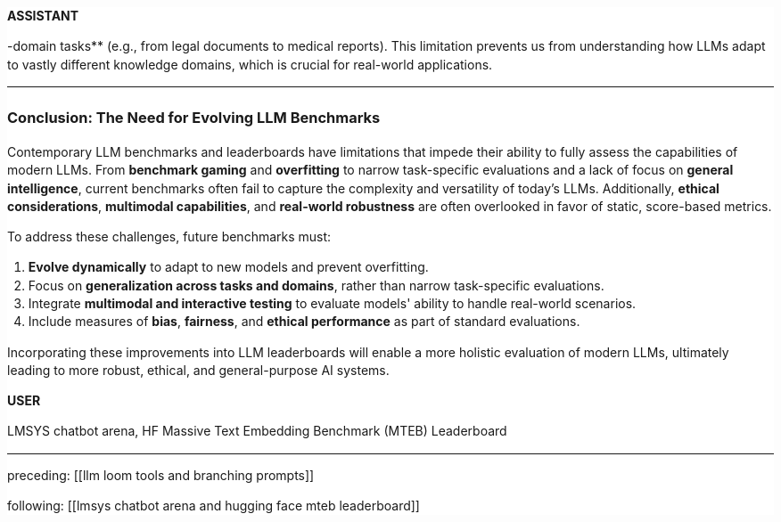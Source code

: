 
**ASSISTANT**

-domain tasks** (e.g., from legal documents to medical reports). This limitation prevents us from understanding how LLMs adapt to vastly different knowledge domains, which is crucial for real-world applications.

---

### **Conclusion: The Need for Evolving LLM Benchmarks**

Contemporary LLM benchmarks and leaderboards have limitations that impede their ability to fully assess the capabilities of modern LLMs. From **benchmark gaming** and **overfitting** to narrow task-specific evaluations and a lack of focus on **general intelligence**, current benchmarks often fail to capture the complexity and versatility of today’s LLMs. Additionally, **ethical considerations**, **multimodal capabilities**, and **real-world robustness** are often overlooked in favor of static, score-based metrics.

To address these challenges, future benchmarks must:
1. **Evolve dynamically** to adapt to new models and prevent overfitting.
2. Focus on **generalization across tasks and domains**, rather than narrow task-specific evaluations.
3. Integrate **multimodal and interactive testing** to evaluate models' ability to handle real-world scenarios.
4. Include measures of **bias**, **fairness**, and **ethical performance** as part of standard evaluations.

Incorporating these improvements into LLM leaderboards will enable a more holistic evaluation of modern LLMs, ultimately leading to more robust, ethical, and general-purpose AI systems.


**USER**

LMSYS chatbot arena, HF Massive Text Embedding Benchmark (MTEB) Leaderboard


---

preceding: [[llm loom tools and branching prompts]]  


following: [[lmsys chatbot arena and hugging face mteb leaderboard]]